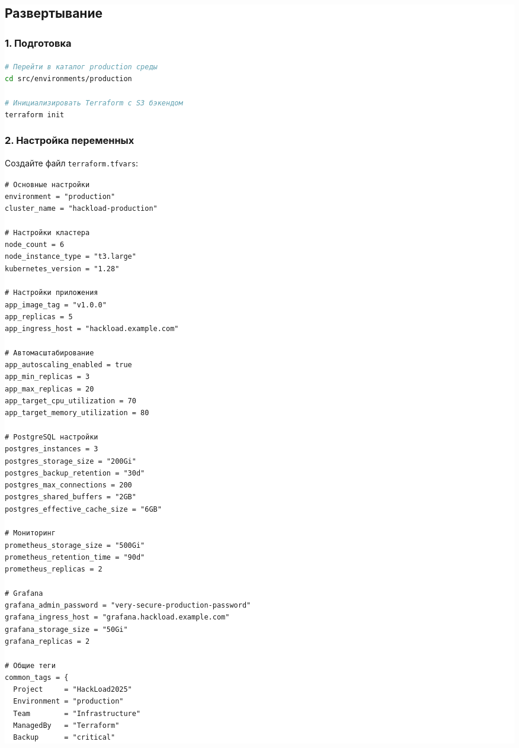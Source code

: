 ## Развертывание

### 1. Подготовка

```bash
# Перейти в каталог production среды
cd src/environments/production

# Инициализировать Terraform с S3 бэкендом
terraform init
```

### 2. Настройка переменных

Создайте файл `terraform.tfvars`:

```hcl
# Основные настройки
environment = "production"
cluster_name = "hackload-production"

# Настройки кластера
node_count = 6
node_instance_type = "t3.large"
kubernetes_version = "1.28"

# Настройки приложения
app_image_tag = "v1.0.0"
app_replicas = 5
app_ingress_host = "hackload.example.com"

# Автомасштабирование
app_autoscaling_enabled = true
app_min_replicas = 3
app_max_replicas = 20
app_target_cpu_utilization = 70
app_target_memory_utilization = 80

# PostgreSQL настройки
postgres_instances = 3
postgres_storage_size = "200Gi"
postgres_backup_retention = "30d"
postgres_max_connections = 200
postgres_shared_buffers = "2GB"
postgres_effective_cache_size = "6GB"

# Мониторинг
prometheus_storage_size = "500Gi"
prometheus_retention_time = "90d"
prometheus_replicas = 2

# Grafana
grafana_admin_password = "very-secure-production-password"
grafana_ingress_host = "grafana.hackload.example.com"
grafana_storage_size = "50Gi"
grafana_replicas = 2

# Общие теги
common_tags = {
  Project     = "HackLoad2025"
  Environment = "production"
  Team        = "Infrastructure"
  ManagedBy   = "Terraform"
  Backup      = "critical"
```